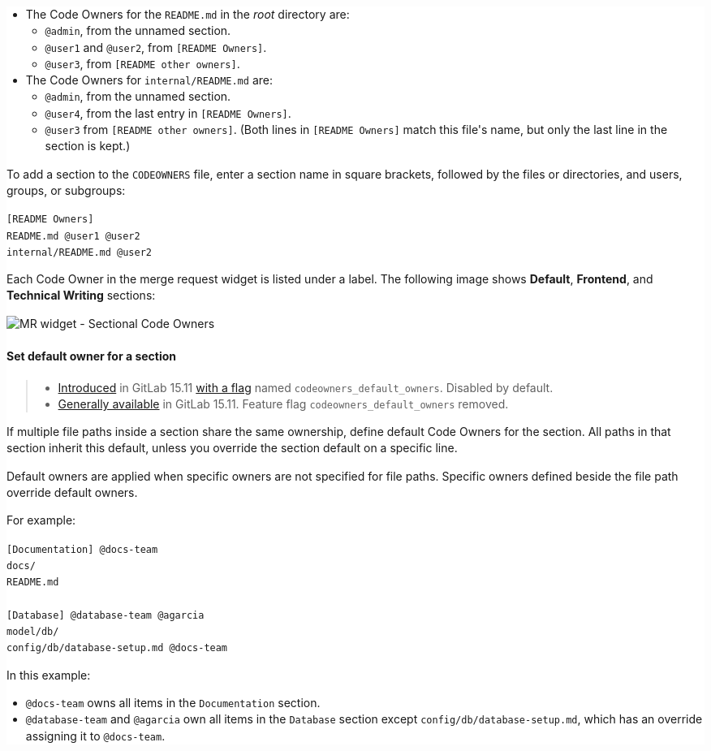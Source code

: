 - The Code Owners for the `README.md` in the _root_ directory are:
  - `@admin`, from the unnamed section.
  - `@user1` and `@user2`, from `[README Owners]`.
  - `@user3`, from `[README other owners]`.
- The Code Owners for `internal/README.md` are:
  - `@admin`, from the unnamed section.
  - `@user4`, from the last entry in `[README Owners]`.
  - `@user3` from `[README other owners]`. (Both lines in `[README Owners]` match this file's name,
    but only the last line in the section is kept.)

To add a section to the `CODEOWNERS` file, enter a section name in square brackets,
followed by the files or directories, and users, groups, or subgroups:

```plaintext
[README Owners]
README.md @user1 @user2
internal/README.md @user2
```

Each Code Owner in the merge request widget is listed under a label.
The following image shows **Default**, **Frontend**, and **Technical Writing** sections:

![MR widget - Sectional Code Owners](../img/sectional_code_owners_v17_4.png)

#### Set default owner for a section

> - [Introduced](https://gitlab.com/gitlab-org/gitlab/-/issues/371711) in GitLab 15.11 [with a flag](../../../administration/feature_flags.md) named `codeowners_default_owners`. Disabled by default.
> - [Generally available](https://gitlab.com/gitlab-org/gitlab/-/merge_requests/115888) in GitLab 15.11. Feature flag `codeowners_default_owners` removed.

If multiple file paths inside a section share the same ownership, define default
Code Owners for the section.
All paths in that section inherit this default, unless you override the section
default on a specific line.

Default owners are applied when specific owners are not specified for file paths.
Specific owners defined beside the file path override default owners.

For example:

```plaintext
[Documentation] @docs-team
docs/
README.md

[Database] @database-team @agarcia
model/db/
config/db/database-setup.md @docs-team
```

In this example:

- `@docs-team` owns all items in the `Documentation` section.
- `@database-team` and `@agarcia` own all items in the `Database` section except
  `config/db/database-setup.md`, which has an override assigning it to `@docs-team`.
